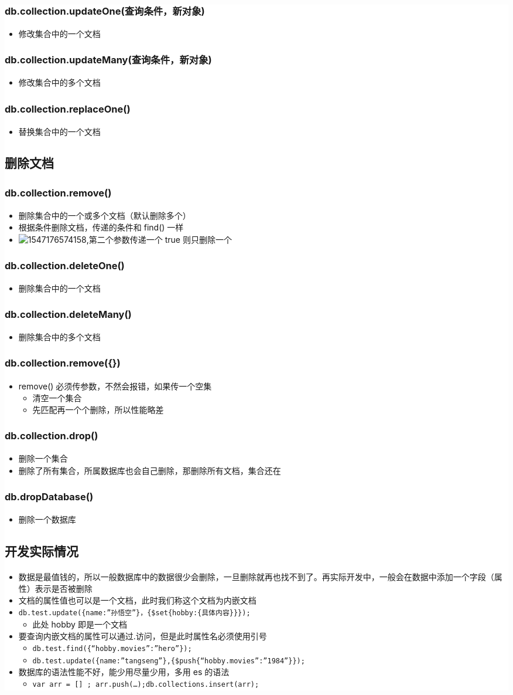 ### db.collection.updateOne(查询条件，新对象)

- 修改集合中的一个文档

### db.collection.updateMany(查询条件，新对象)

- 修改集合中的多个文档

### db.collection.replaceOne()

- 替换集合中的一个文档

## 删除文档

### db.collection.remove()

- 删除集合中的一个或多个文档（默认删除多个）
- 根据条件删除文档，传递的条件和 find() 一样
- ![1547176574158](/img/user/programming/back-end/mongo/1547176574158.png),第二个参数传递一个 true 则只删除一个

### db.collection.deleteOne()

- 删除集合中的一个文档

### db.collection.deleteMany()

- 删除集合中的多个文档

### db.collection.remove({})

- remove() 必须传参数，不然会报错，如果传一个空集
  - 清空一个集合
  - 先匹配再一个个删除，所以性能略差

### db.collection.drop()

- 删除一个集合
- 删除了所有集合，所属数据库也会自己删除，那删除所有文档，集合还在

### db.dropDatabase()

- 删除一个数据库

## 开发实际情况

- 数据是最值钱的，所以一般数据库中的数据很少会删除，一旦删除就再也找不到了。再实际开发中，一般会在数据中添加一个字段（属性）表示是否被删除
- 文档的属性值也可以是一个文档，此时我们称这个文档为内嵌文档
- `db.test.update({name:”孙悟空”}，{$set{hobby:{具体内容}}});`
  - 此处 hobby 即是一个文档
- 要查询内嵌文档的属性可以通过.访问，但是此时属性名必须使用引号
  - `db.test.find({“hobby.movies”:”hero”});`
  - `db.test.update({name:”tangseng”},{$push{“hobby.movies”:”1984”}});`
- 数据库的语法性能不好，能少用尽量少用，多用 es 的语法
  - `var arr = [] ; arr.push(…);db.collections.insert(arr);`
